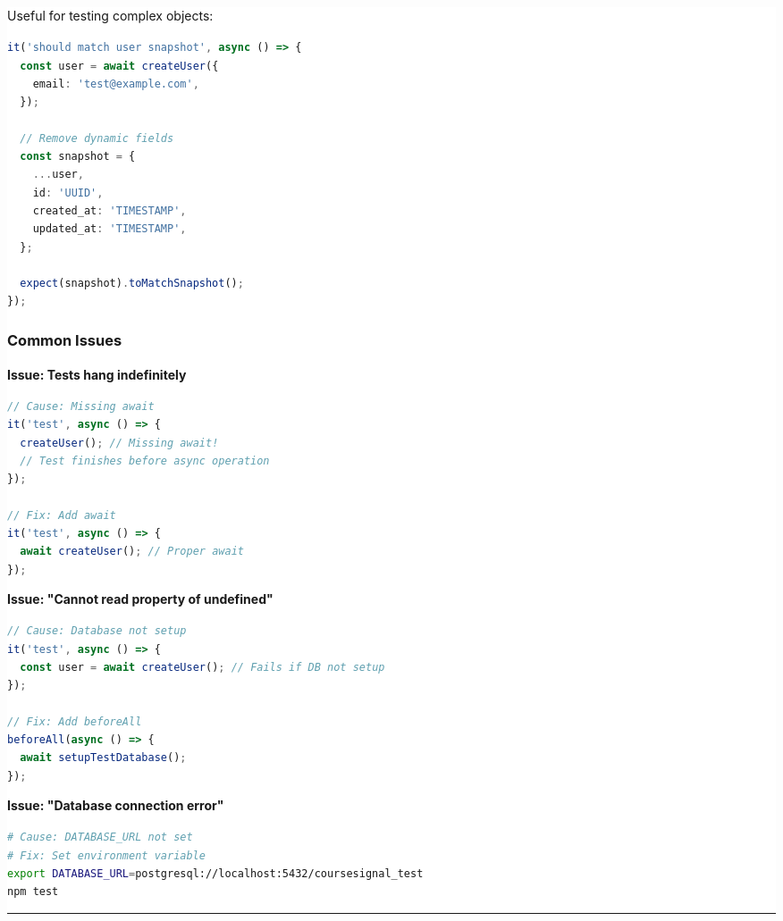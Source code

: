 Useful for testing complex objects:

```typescript
it('should match user snapshot', async () => {
  const user = await createUser({
    email: 'test@example.com',
  });

  // Remove dynamic fields
  const snapshot = {
    ...user,
    id: 'UUID',
    created_at: 'TIMESTAMP',
    updated_at: 'TIMESTAMP',
  };

  expect(snapshot).toMatchSnapshot();
});
```

### Common Issues

**Issue: Tests hang indefinitely**
```typescript
// Cause: Missing await
it('test', async () => {
  createUser(); // Missing await!
  // Test finishes before async operation
});

// Fix: Add await
it('test', async () => {
  await createUser(); // Proper await
});
```

**Issue: "Cannot read property of undefined"**
```typescript
// Cause: Database not setup
it('test', async () => {
  const user = await createUser(); // Fails if DB not setup
});

// Fix: Add beforeAll
beforeAll(async () => {
  await setupTestDatabase();
});
```

**Issue: "Database connection error"**
```bash
# Cause: DATABASE_URL not set
# Fix: Set environment variable
export DATABASE_URL=postgresql://localhost:5432/coursesignal_test
npm test
```

---